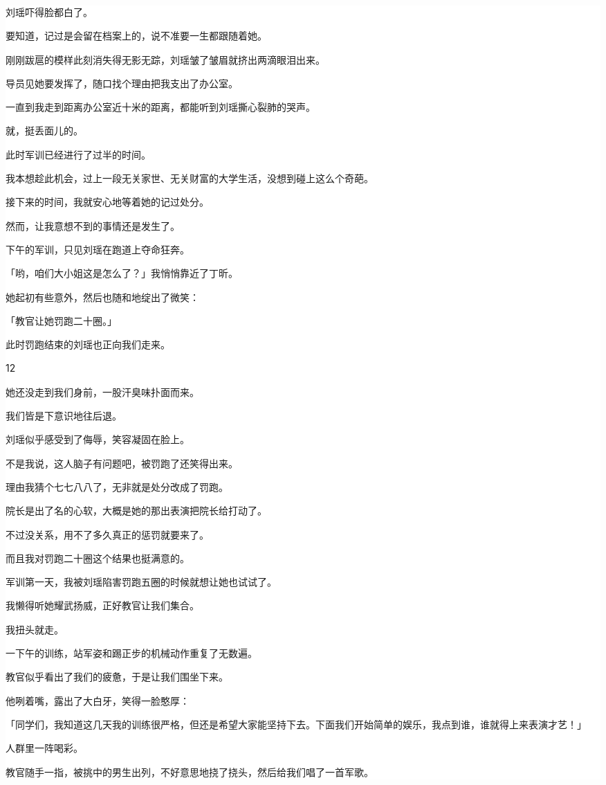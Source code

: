 刘瑶吓得脸都白了。

要知道，记过是会留在档案上的，说不准要一生都跟随着她。

刚刚跋扈的模样此刻消失得无影无踪，刘瑶皱了皱眉就挤出两滴眼泪出来。

导员见她要发挥了，随口找个理由把我支出了办公室。

一直到我走到距离办公室近十米的距离，都能听到刘瑶撕心裂肺的哭声。

就，挺丢面儿的。

此时军训已经进行了过半的时间。

我本想趁此机会，过上一段无关家世、无关财富的大学生活，没想到碰上这么个奇葩。

接下来的时间，我就安心地等着她的记过处分。

然而，让我意想不到的事情还是发生了。

下午的军训，只见刘瑶在跑道上夺命狂奔。

「哟，咱们大小姐这是怎么了？」我悄悄靠近了丁昕。

她起初有些意外，然后也随和地绽出了微笑：

「教官让她罚跑二十圈。」

此时罚跑结束的刘瑶也正向我们走来。

12

她还没走到我们身前，一股汗臭味扑面而来。

我们皆是下意识地往后退。

刘瑶似乎感受到了侮辱，笑容凝固在脸上。

不是我说，这人脑子有问题吧，被罚跑了还笑得出来。

理由我猜个七七八八了，无非就是处分改成了罚跑。

院长是出了名的心软，大概是她的那出表演把院长给打动了。

不过没关系，用不了多久真正的惩罚就要来了。

而且我对罚跑二十圈这个结果也挺满意的。

军训第一天，我被刘瑶陷害罚跑五圈的时候就想让她也试试了。

我懒得听她耀武扬威，正好教官让我们集合。

我扭头就走。

一下午的训练，站军姿和踢正步的机械动作重复了无数遍。

教官似乎看出了我们的疲惫，于是让我们围坐下来。

他咧着嘴，露出了大白牙，笑得一脸憨厚：

「同学们，我知道这几天我的训练很严格，但还是希望大家能坚持下去。下面我们开始简单的娱乐，我点到谁，谁就得上来表演才艺！」

人群里一阵喝彩。

教官随手一指，被挑中的男生出列，不好意思地挠了挠头，然后给我们唱了一首军歌。
